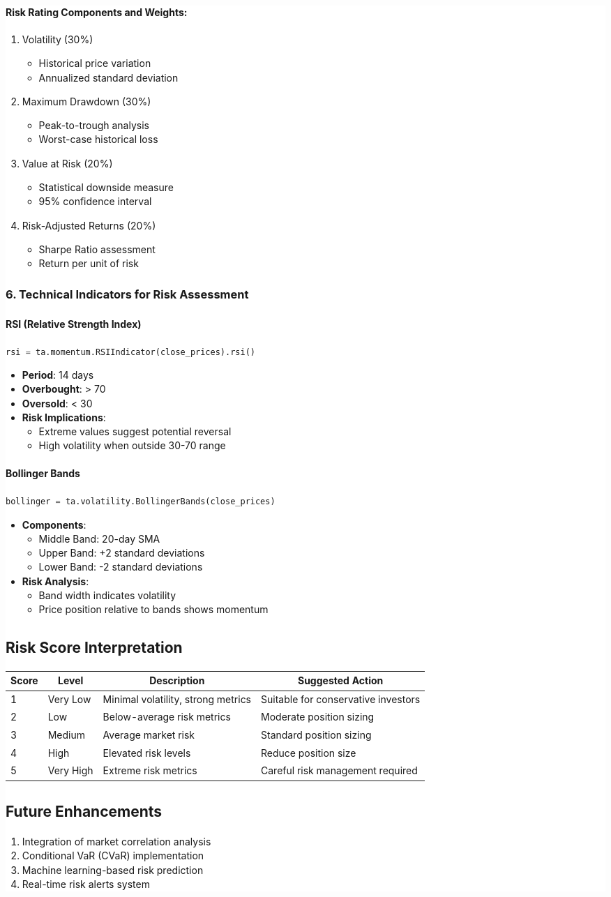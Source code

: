 ```python
```

#### Risk Rating Components and Weights:
1. Volatility (30%)
   - Historical price variation
   - Annualized standard deviation

2. Maximum Drawdown (30%)
   - Peak-to-trough analysis
   - Worst-case historical loss

3. Value at Risk (20%)
   - Statistical downside measure
   - 95% confidence interval

4. Risk-Adjusted Returns (20%)
   - Sharpe Ratio assessment
   - Return per unit of risk

### 6. Technical Indicators for Risk Assessment

#### RSI (Relative Strength Index)
```python
rsi = ta.momentum.RSIIndicator(close_prices).rsi()
```
- **Period**: 14 days
- **Overbought**: > 70
- **Oversold**: < 30
- **Risk Implications**:
  - Extreme values suggest potential reversal
  - High volatility when outside 30-70 range

#### Bollinger Bands
```python
bollinger = ta.volatility.BollingerBands(close_prices)
```
- **Components**:
  - Middle Band: 20-day SMA
  - Upper Band: +2 standard deviations
  - Lower Band: -2 standard deviations
- **Risk Analysis**:
  - Band width indicates volatility
  - Price position relative to bands shows momentum

## Risk Score Interpretation

| Score | Level | Description | Suggested Action |
|-------|-------|-------------|------------------|
| 1 | Very Low | Minimal volatility, strong metrics | Suitable for conservative investors |
| 2 | Low | Below-average risk metrics | Moderate position sizing |
| 3 | Medium | Average market risk | Standard position sizing |
| 4 | High | Elevated risk levels | Reduce position size |
| 5 | Very High | Extreme risk metrics | Careful risk management required |

## Future Enhancements
1. Integration of market correlation analysis
2. Conditional VaR (CVaR) implementation
3. Machine learning-based risk prediction
4. Real-time risk alerts system

